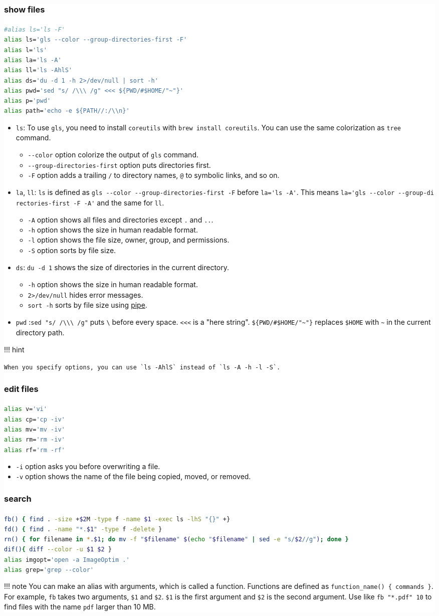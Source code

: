 ### show files
```bash
#alias ls='ls -F'
alias ls='gls --color --group-directories-first -F'
alias l='ls'
alias la='ls -A'
alias ll='ls -AhlS'
alias ds='du -d 1 -h 2>/dev/null | sort -h'
alias pwd='sed "s/ /\\\ /g" <<< ${PWD/#$HOME/"~"}'
alias p='pwd'
alias path='echo -e ${PATH//:/\\n}'
```
- `ls`: To use `gls`, you need to install `coreutils` with `brew install coreutils`. You can use the same colorization as `tree` command.
	- `--color` option colorize the output of `gls` command.
	- `--group-directories-first` option puts directories first.
	- `-F` option adds a trailing `/` to directory names, `@` to symbolic links, and so on. 

- `la`, `ll`: `ls` is defined as `gls --color --group-directories-first -F` before `la='ls -A'`. This means `la='gls --color --group-directories-first -F -A'` and the same for `ll`.
	- `-A` option shows all files and directories except `.` and `..`.
	- `-h` option shows the size in human readable format.
	- `-l` option shows the file size, owner, group, and permissions.
	- `-S` option sorts by file size.

- `ds`: `du -d 1` shows the size of directories in the current directory.
	- `-h` option shows the size in human readable format.
	- `2>/dev/null` hides error messages.
	- `sort -h` sorts by file size using [pipe](./linux.md#pipeline-and-redirect).

- `pwd` :`sed "s/ /\\\ /g"` puts `\` before every space. `<<<` is a "here string". `${PWD/#$HOME/"~"}` replaces `$HOME` with `~` in the current directory path.

!!! hint

	When you specify options, you can use `ls -AhlS` instead of `ls -A -h -l -S`.


### edit files
```bash
alias v='vi'
alias cp='cp -iv'
alias mv='mv -iv'
alias rm='rm -iv'
alias rf='rm -rf'
```
- `-i` option asks you before overwriting a file.
- `-v` option shows the name of the file being copied, moved, or removed.


### search
```bash
fb() { find . -size +$2M -type f -name $1 -exec ls -lhS "{}" +}
fd() { find . -name "*.$1" -type f -delete }
rn() { for filename in *.$1; do mv -f "$filename" $(echo "$filename" | sed -e "s/$2//g"); done }
dif(){ diff --color -u $1 $2 }
alias imgopt='open -a ImageOptim .'
alias grep='grep --color'
```
!!! note
	You can make an alias with arguments, which is called a function. Functions are defined as `function_name() { commands }`. For example, `fb` takes two arguments, `$1` and `$2`. `$1` is the first argument and `$2` is the second argument. Use like `fb "*.pdf" 10` to find files with the name `pdf` larger than 10 MB.
